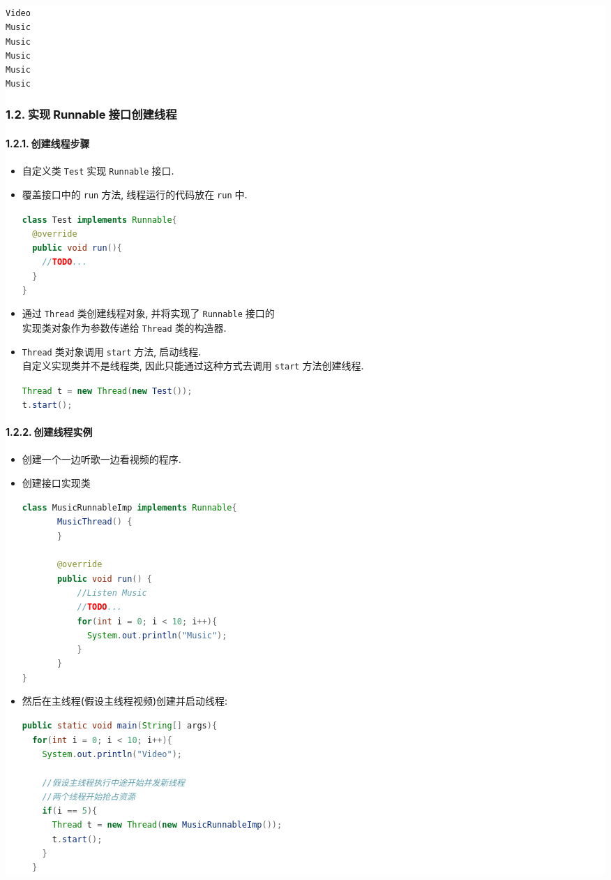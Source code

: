   ```
  Video
  Music
  Music
  Music
  Music
  Music
  ```

### 1.2. 实现 Runnable 接口创建线程

#### 1.2.1. 创建线程步骤
- 自定义类 `Test` 实现 `Runnable` 接口.

- 覆盖接口中的 `run` 方法, 线程运行的代码放在 `run` 中.
  ```java
  class Test implements Runnable{
    @override
    public void run(){
      //TODO...
    }
  } 
  ```

- 通过 `Thread` 类创建线程对象, 并将实现了 `Runnable` 接口的  
  实现类对象作为参数传递给 `Thread` 类的构造器.

- `Thread` 类对象调用 `start` 方法, 启动线程.  
  自定义实现类并不是线程类, 因此只能通过这种方式去调用 `start` 方法创建线程.
  ```java
  Thread t = new Thread(new Test());
  t.start();
  ```

#### 1.2.2. 创建线程实例
- 创建一个一边听歌一边看视频的程序.

- 创建接口实现类  
  ```java
  class MusicRunnableImp implements Runnable{
         MusicThread() {
         }
 
         @override
         public void run() {
             //Listen Music
             //TODO...
             for(int i = 0; i < 10; i++){
               System.out.println("Music");
             }
         }
  }
  ```

- 然后在主线程(假设主线程视频)创建并启动线程:  
  ```java
  public static void main(String[] args){
    for(int i = 0; i < 10; i++){
      System.out.println("Video");
      
      //假设主线程执行中途开始并发新线程
      //两个线程开始抢占资源
      if(i == 5){
        Thread t = new Thread(new MusicRunnableImp());
        t.start();
      }
    }
  ```